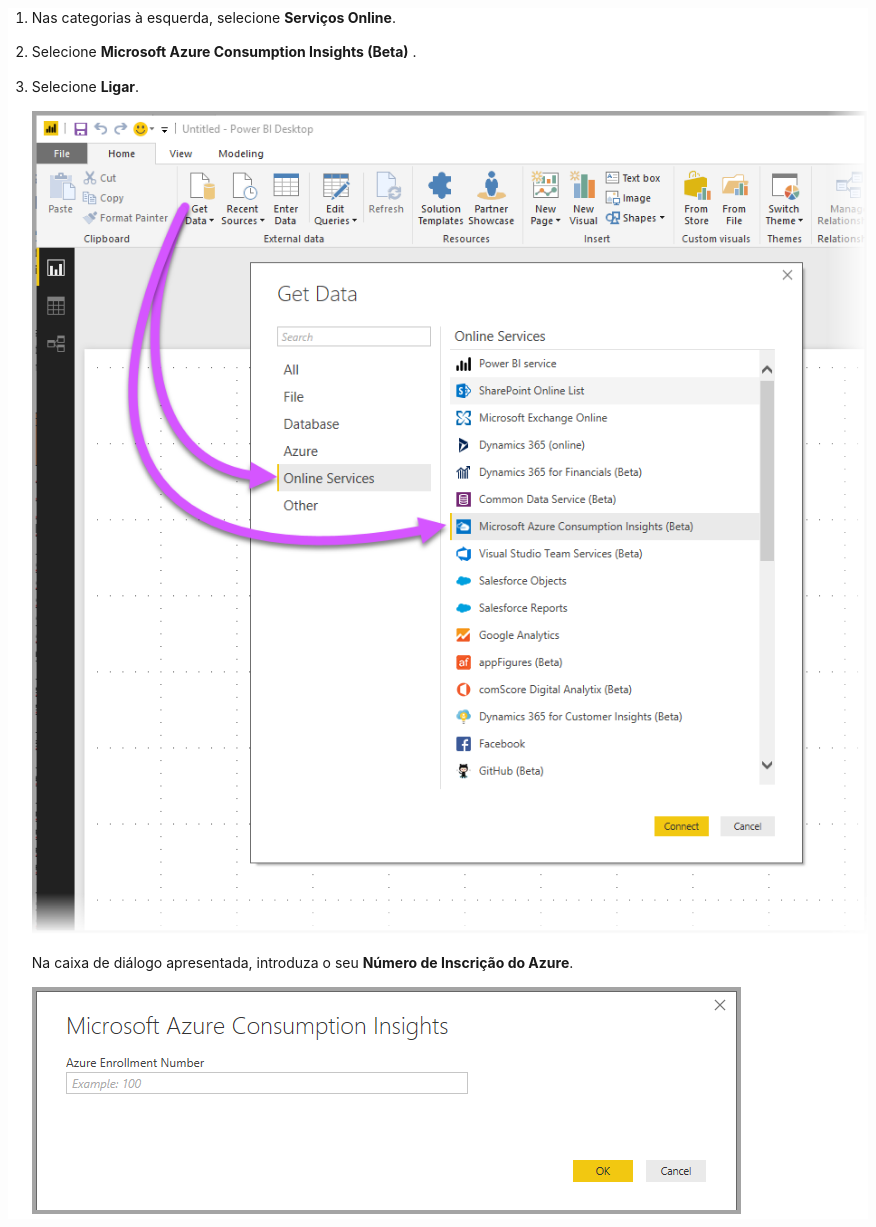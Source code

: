 1. Nas categorias à esquerda, selecione **Serviços Online**.  

1. Selecione **Microsoft Azure Consumption Insights (Beta)** . 

1. Selecione **Ligar**.

   ![Captura de ecrã a mostrar a caixa de diálogo do Microsoft Azure Consumption Insights. Selecione Ligar.](media/desktop-connect-azure-consumption-insights/azure-consumption-insights_01b.png)

   Na caixa de diálogo apresentada, introduza o seu **Número de Inscrição do Azure**.

   ![Captura de ecrã a mostrar a caixa de diálogo para introduzir o Número de Inscrição do Azure.](media/desktop-connect-azure-consumption-insights/azure-consumption-insights_02.png)
